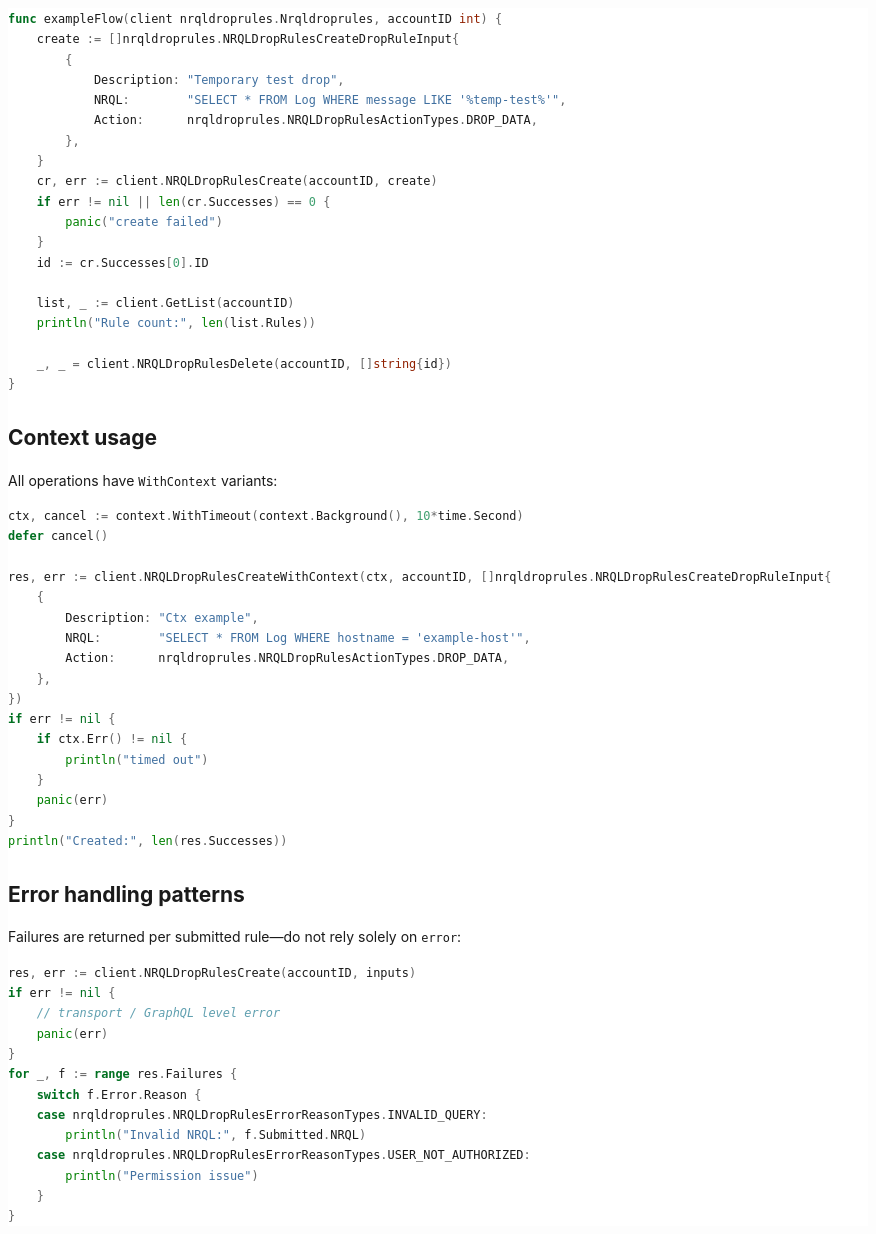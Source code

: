 ```go
func exampleFlow(client nrqldroprules.Nrqldroprules, accountID int) {
	create := []nrqldroprules.NRQLDropRulesCreateDropRuleInput{
		{
			Description: "Temporary test drop",
			NRQL:        "SELECT * FROM Log WHERE message LIKE '%temp-test%'",
			Action:      nrqldroprules.NRQLDropRulesActionTypes.DROP_DATA,
		},
	}
	cr, err := client.NRQLDropRulesCreate(accountID, create)
	if err != nil || len(cr.Successes) == 0 {
		panic("create failed")
	}
	id := cr.Successes[0].ID

	list, _ := client.GetList(accountID)
	println("Rule count:", len(list.Rules))

	_, _ = client.NRQLDropRulesDelete(accountID, []string{id})
}
```

## Context usage

All operations have `WithContext` variants:

```go
ctx, cancel := context.WithTimeout(context.Background(), 10*time.Second)
defer cancel()

res, err := client.NRQLDropRulesCreateWithContext(ctx, accountID, []nrqldroprules.NRQLDropRulesCreateDropRuleInput{
	{
		Description: "Ctx example",
		NRQL:        "SELECT * FROM Log WHERE hostname = 'example-host'",
		Action:      nrqldroprules.NRQLDropRulesActionTypes.DROP_DATA,
	},
})
if err != nil {
	if ctx.Err() != nil {
		println("timed out")
	}
	panic(err)
}
println("Created:", len(res.Successes))
```

## Error handling patterns

Failures are returned per submitted rule—do not rely solely on `error`:

```go
res, err := client.NRQLDropRulesCreate(accountID, inputs)
if err != nil {
	// transport / GraphQL level error
	panic(err)
}
for _, f := range res.Failures {
	switch f.Error.Reason {
	case nrqldroprules.NRQLDropRulesErrorReasonTypes.INVALID_QUERY:
		println("Invalid NRQL:", f.Submitted.NRQL)
	case nrqldroprules.NRQLDropRulesErrorReasonTypes.USER_NOT_AUTHORIZED:
		println("Permission issue")
	}
}
```